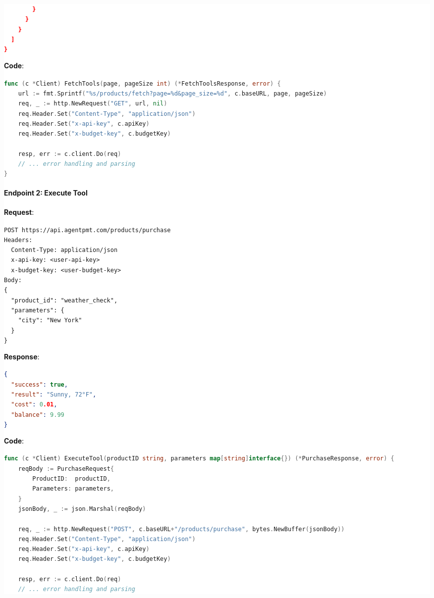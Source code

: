```json
        }
      }
    }
  ]
}
```

**Code**:
```go
func (c *Client) FetchTools(page, pageSize int) (*FetchToolsResponse, error) {
    url := fmt.Sprintf("%s/products/fetch?page=%d&page_size=%d", c.baseURL, page, pageSize)
    req, _ := http.NewRequest("GET", url, nil)
    req.Header.Set("Content-Type", "application/json")
    req.Header.Set("x-api-key", c.apiKey)
    req.Header.Set("x-budget-key", c.budgetKey)

    resp, err := c.client.Do(req)
    // ... error handling and parsing
}
```

#### Endpoint 2: Execute Tool

**Request**:
```
POST https://api.agentpmt.com/products/purchase
Headers:
  Content-Type: application/json
  x-api-key: <user-api-key>
  x-budget-key: <user-budget-key>
Body:
{
  "product_id": "weather_check",
  "parameters": {
    "city": "New York"
  }
}
```

**Response**:
```json
{
  "success": true,
  "result": "Sunny, 72°F",
  "cost": 0.01,
  "balance": 9.99
}
```

**Code**:
```go
func (c *Client) ExecuteTool(productID string, parameters map[string]interface{}) (*PurchaseResponse, error) {
    reqBody := PurchaseRequest{
        ProductID:  productID,
        Parameters: parameters,
    }
    jsonBody, _ := json.Marshal(reqBody)

    req, _ := http.NewRequest("POST", c.baseURL+"/products/purchase", bytes.NewBuffer(jsonBody))
    req.Header.Set("Content-Type", "application/json")
    req.Header.Set("x-api-key", c.apiKey)
    req.Header.Set("x-budget-key", c.budgetKey)

    resp, err := c.client.Do(req)
    // ... error handling and parsing
```